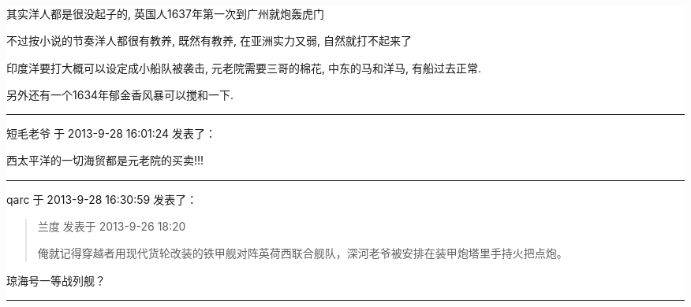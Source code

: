 

其实洋人都是很没起子的, 英国人1637年第一次到广州就炮轰虎门

不过按小说的节奏洋人都很有教养, 既然有教养, 在亚洲实力又弱, 自然就打不起来了

印度洋要打大概可以设定成小船队被袭击, 元老院需要三哥的棉花, 中东的马和洋马, 有船过去正常. 

另外还有一个1634年郁金香风暴可以搅和一下.

---------

短毛老爷 于 2013-9-28 16:01:24 发表了：

西太平洋的一切海贸都是元老院的买卖!!!

---------

qarc 于 2013-9-28 16:30:59 发表了：

> 兰度 发表于 2013-9-26 18:20
> 
> 俺就记得穿越者用现代货轮改装的铁甲舰对阵英荷西联合舰队，深河老爷被安排在装甲炮塔里手持火把点炮。



琼海号一等战列舰？

---------

